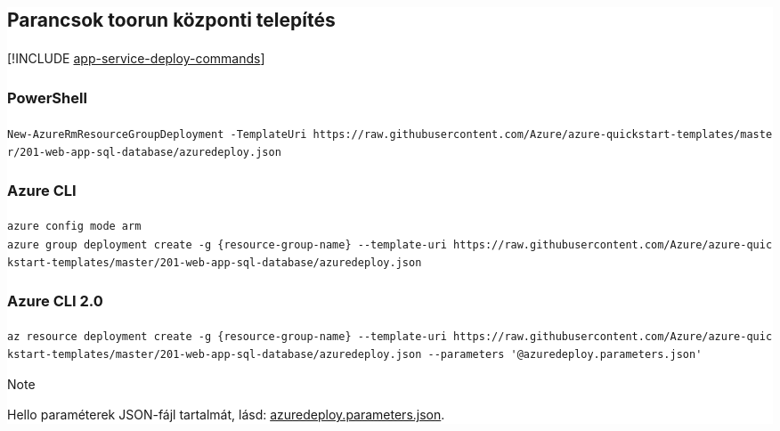 ## <a name="commands-toorun-deployment"></a>Parancsok toorun központi telepítés
[!INCLUDE [app-service-deploy-commands](../../includes/app-service-deploy-commands.md)]

### <a name="powershell"></a>PowerShell
    New-AzureRmResourceGroupDeployment -TemplateUri https://raw.githubusercontent.com/Azure/azure-quickstart-templates/master/201-web-app-sql-database/azuredeploy.json

### <a name="azure-cli"></a>Azure CLI

    azure config mode arm
    azure group deployment create -g {resource-group-name} --template-uri https://raw.githubusercontent.com/Azure/azure-quickstart-templates/master/201-web-app-sql-database/azuredeploy.json

### <a name="azure-cli-20"></a>Azure CLI 2.0

    az resource deployment create -g {resource-group-name} --template-uri https://raw.githubusercontent.com/Azure/azure-quickstart-templates/master/201-web-app-sql-database/azuredeploy.json --parameters '@azuredeploy.parameters.json'

> [!NOTE]
> Hello paraméterek JSON-fájl tartalmát, lásd: [azuredeploy.parameters.json](https://github.com/Azure/azure-quickstart-templates/blob/master/201-web-app-sql-database/azuredeploy.parameters.json).
>
>
